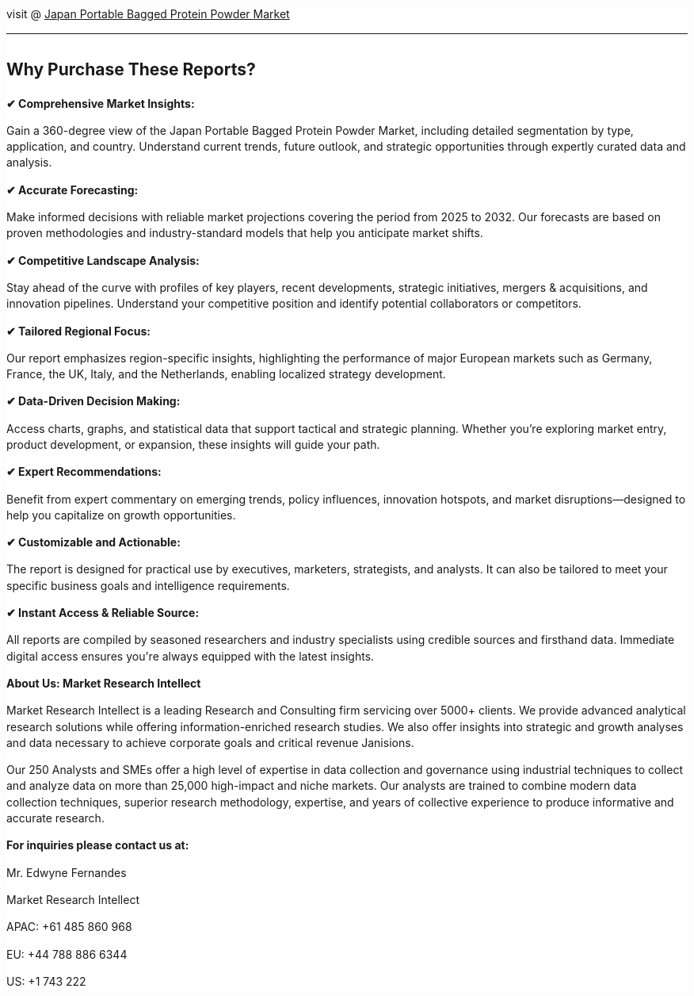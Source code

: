 visit&nbsp;@</strong>&nbsp;</span><span class="font-[700]"><a href="https://www.marketresearchintellect.com/product/global-portable-bagged-protein-powder-sales-market/?utm_source=Linkedin&utm_medium=041" target="_blank" data-tracking-control-name="article-ssr-frontend-pulse_little-text-block" data-tracking-will-navigate="" data-test-link="">Japan Portable Bagged Protein Powder Market</a></span></p></blockquote><hr /><h2>Why Purchase These Reports?</h2><p><strong>✔ Comprehensive Market Insights:</strong></p><p>Gain a 360-degree view of the Japan Portable Bagged Protein Powder Market, including detailed segmentation by type, application, and country. Understand current trends, future outlook, and strategic opportunities through expertly curated data and analysis.</p><p><strong>✔ Accurate Forecasting:</strong></p><p>Make informed decisions with reliable market projections covering the period from 2025 to 2032. Our forecasts are based on proven methodologies and industry-standard models that help you anticipate market shifts.</p><p><strong>✔ Competitive Landscape Analysis:</strong></p><p>Stay ahead of the curve with profiles of key players, recent developments, strategic initiatives, mergers &amp; acquisitions, and innovation pipelines. Understand your competitive position and identify potential collaborators or competitors.</p><p><strong>✔ Tailored Regional Focus:</strong></p><p>Our report emphasizes region-specific insights, highlighting the performance of major European markets such as Germany, France, the UK, Italy, and the Netherlands, enabling localized strategy development.</p><p><strong>✔ Data-Driven Decision Making:</strong></p><p>Access charts, graphs, and statistical data that support tactical and strategic planning. Whether you&rsquo;re exploring market entry, product development, or expansion, these insights will guide your path.</p><p><strong>✔ Expert Recommendations:</strong></p><p>Benefit from expert commentary on emerging trends, policy influences, innovation hotspots, and market disruptions&mdash;designed to help you capitalize on growth opportunities.</p><p><strong>✔ Customizable and Actionable:</strong></p><p>The report is designed for practical use by executives, marketers, strategists, and analysts. It can also be tailored to meet your specific business goals and intelligence requirements.</p><p><strong>✔ Instant Access &amp; Reliable Source:</strong></p><p>All reports are compiled by seasoned researchers and industry specialists using credible sources and firsthand data. Immediate digital access ensures you're always equipped with the latest insights.</p><p><strong><span class="font-[700]">About Us: Market Research Intellect</span></strong></p><p><span class="">Market Research Intellect is a leading Research and Consulting firm servicing over 5000+ clients. We provide advanced analytical research solutions while offering information-enriched research studies.&nbsp;</span>We also offer insights into strategic and growth analyses and data necessary to achieve corporate goals and critical revenue Janisions.</p><p><span class="">Our 250 Analysts and SMEs offer a high level of expertise in data collection and governance using industrial techniques to collect and analyze data on more than 25,000 high-impact and niche markets. Our analysts are trained to combine modern data collection techniques, superior research methodology, expertise, and years of collective experience to produce informative and accurate research.</span></p><p><strong>For inquiries please contact us at:</strong></p><p>Mr. Edwyne Fernandes</p><p>Market Research Intellect</p><p>APAC: +61 485 860 968</p><p>EU: +44 788 886 6344</p><p>US: +1 743 222